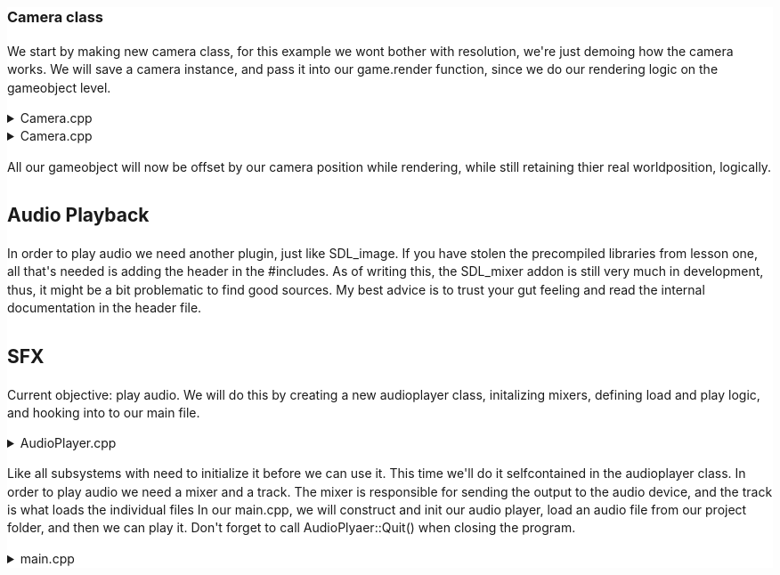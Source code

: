 
### Camera class

We start by making new camera class, for this example we wont bother with resolution, we're just demoing how the camera works.
We will save a camera instance, and pass it into our game.render function, since we do our rendering logic on the gameobject level.

<details><summary>Camera.cpp</summary></details>
<details><summary>Camera.cpp</summary></details>

All our gameobject will now be offset by our camera position while rendering, while still retaining thier real worldposition, logically.

## Audio Playback

In order to play audio we need another plugin, just like SDL_image. If you have stolen the precompiled libraries from lesson one, all that's needed is adding the header in the #includes.
As of writing this, the SDL_mixer addon is still very much in development, thus, it might be a bit problematic to find good sources.
My best advice is to trust your gut feeling and read the internal documentation in the header file.

## SFX

Current objective: play audio.
We will do this by creating a new audioplayer class, initalizing mixers, defining load and play logic, and hooking into to our main file.
<details><summary>AudioPlayer.cpp</summary></details>

Like all subsystems with need to initialize it before we can use it. This time we'll do it selfcontained in the audioplayer class.
In order to play audio we need a mixer and a track. The mixer is responsible for sending the output to the audio device, and the track is what loads the individual files
In our main.cpp, we will construct and init our audio player, load an audio file from our project folder, and then we can play it.
Don't forget to call AudioPlyaer::Quit() when closing the program.

<details><summary>main.cpp</summary></details>

